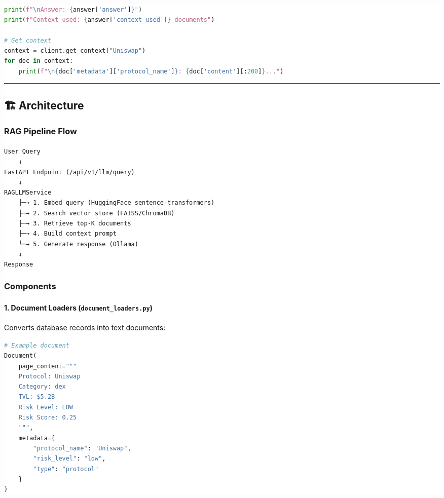 ```python
print(f"\nAnswer: {answer['answer']}")
print(f"Context used: {answer['context_used']} documents")

# Get context
context = client.get_context("Uniswap")
for doc in context:
    print(f"\n{doc['metadata']['protocol_name']}: {doc['content'][:200]}...")
```

---

## 🏗️ Architecture

### RAG Pipeline Flow

```
User Query
    ↓
FastAPI Endpoint (/api/v1/llm/query)
    ↓
RAGLLMService
    ├─→ 1. Embed query (HuggingFace sentence-transformers)
    ├─→ 2. Search vector store (FAISS/ChromaDB)
    ├─→ 3. Retrieve top-K documents
    ├─→ 4. Build context prompt
    └─→ 5. Generate response (Ollama)
    ↓
Response
```

### Components

#### 1. Document Loaders (`document_loaders.py`)

Converts database records into text documents:

```python
# Example document
Document(
    page_content="""
    Protocol: Uniswap
    Category: dex
    TVL: $5.2B
    Risk Level: LOW
    Risk Score: 0.25
    """,
    metadata={
        "protocol_name": "Uniswap",
        "risk_level": "low",
        "type": "protocol"
    }
)
```
